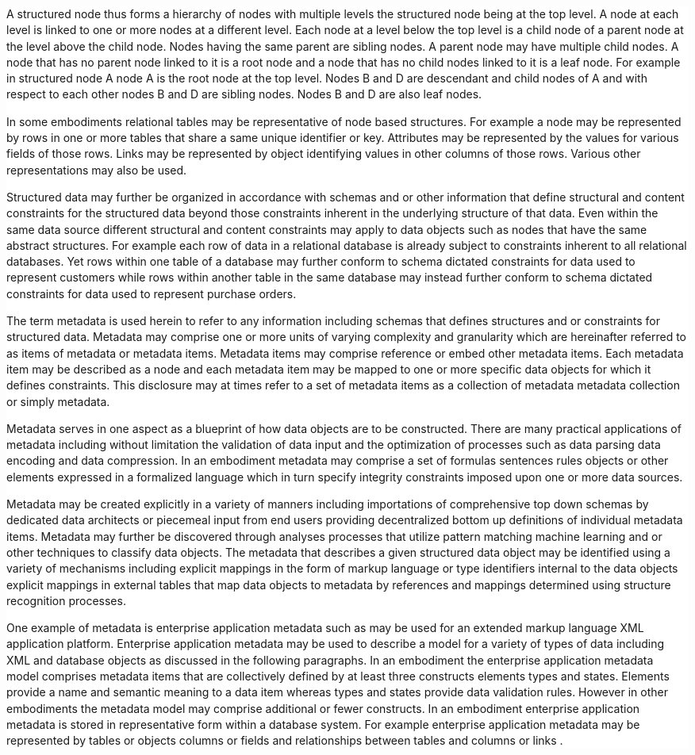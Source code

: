 A structured node thus forms a hierarchy of nodes with multiple levels the structured node being at the top level. A node at each level is linked to one or more nodes at a different level. Each node at a level below the top level is a child node of a parent node at the level above the child node. Nodes having the same parent are sibling nodes. A parent node may have multiple child nodes. A node that has no parent node linked to it is a root node and a node that has no child nodes linked to it is a leaf node. For example in structured node A node A is the root node at the top level. Nodes B and D are descendant and child nodes of A and with respect to each other nodes B and D are sibling nodes. Nodes B and D are also leaf nodes.

In some embodiments relational tables may be representative of node based structures. For example a node may be represented by rows in one or more tables that share a same unique identifier or key. Attributes may be represented by the values for various fields of those rows. Links may be represented by object identifying values in other columns of those rows. Various other representations may also be used.

Structured data may further be organized in accordance with schemas and or other information that define structural and content constraints for the structured data beyond those constraints inherent in the underlying structure of that data. Even within the same data source different structural and content constraints may apply to data objects such as nodes that have the same abstract structures. For example each row of data in a relational database is already subject to constraints inherent to all relational databases. Yet rows within one table of a database may further conform to schema dictated constraints for data used to represent customers while rows within another table in the same database may instead further conform to schema dictated constraints for data used to represent purchase orders.

The term metadata is used herein to refer to any information including schemas that defines structures and or constraints for structured data. Metadata may comprise one or more units of varying complexity and granularity which are hereinafter referred to as items of metadata or metadata items. Metadata items may comprise reference or embed other metadata items. Each metadata item may be described as a node and each metadata item may be mapped to one or more specific data objects for which it defines constraints. This disclosure may at times refer to a set of metadata items as a collection of metadata metadata collection or simply metadata. 

Metadata serves in one aspect as a blueprint of how data objects are to be constructed. There are many practical applications of metadata including without limitation the validation of data input and the optimization of processes such as data parsing data encoding and data compression. In an embodiment metadata may comprise a set of formulas sentences rules objects or other elements expressed in a formalized language which in turn specify integrity constraints imposed upon one or more data sources.

Metadata may be created explicitly in a variety of manners including importations of comprehensive top down schemas by dedicated data architects or piecemeal input from end users providing decentralized bottom up definitions of individual metadata items. Metadata may further be discovered through analyses processes that utilize pattern matching machine learning and or other techniques to classify data objects. The metadata that describes a given structured data object may be identified using a variety of mechanisms including explicit mappings in the form of markup language or type identifiers internal to the data objects explicit mappings in external tables that map data objects to metadata by references and mappings determined using structure recognition processes.

One example of metadata is enterprise application metadata such as may be used for an extended markup language XML application platform. Enterprise application metadata may be used to describe a model for a variety of types of data including XML and database objects as discussed in the following paragraphs. In an embodiment the enterprise application metadata model comprises metadata items that are collectively defined by at least three constructs elements types and states. Elements provide a name and semantic meaning to a data item whereas types and states provide data validation rules. However in other embodiments the metadata model may comprise additional or fewer constructs. In an embodiment enterprise application metadata is stored in representative form within a database system. For example enterprise application metadata may be represented by tables or objects columns or fields and relationships between tables and columns or links .
